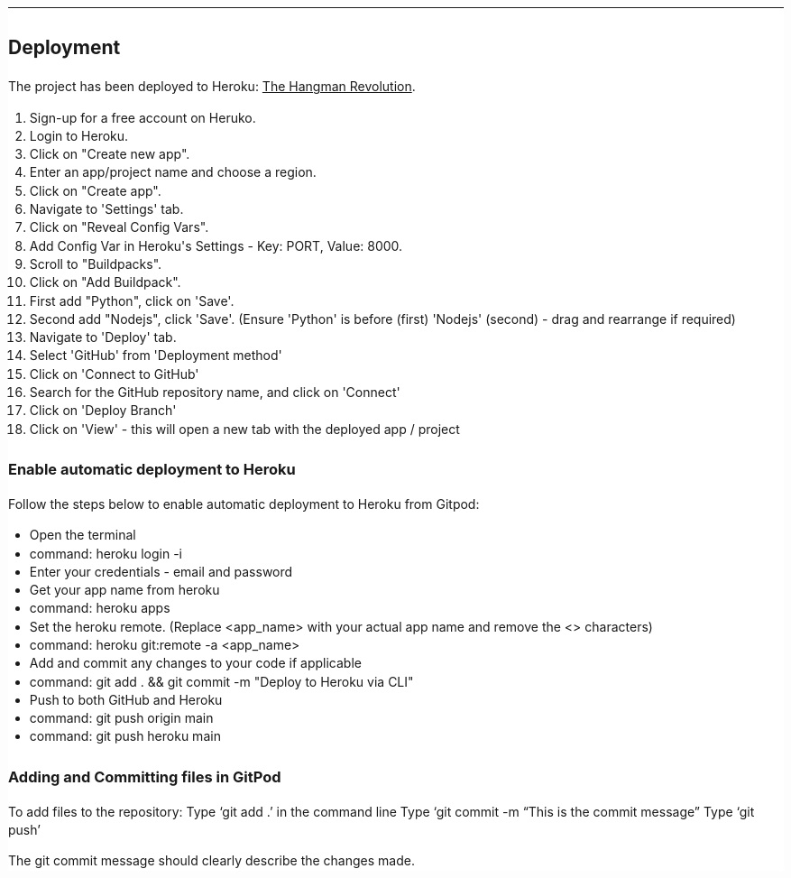 ***

## Deployment

The project has been deployed to Heroku: [The Hangman Revolution](https://hangman-revolution.herokuapp.com/).

1. Sign-up for a free account on Heruko.
2. Login to Heroku.
3. Click on "Create new app".
4. Enter an app/project name and choose a region.
5. Click on "Create app".
6. Navigate to 'Settings' tab.
7. Click on "Reveal Config Vars".
8. Add Config Var in Heroku's Settings - Key: PORT, Value: 8000.
9. Scroll to "Buildpacks".
10. Click on "Add Buildpack".
11. First add "Python", click on 'Save'.
12. Second add "Nodejs", click 'Save'.
    (Ensure 'Python' is before (first) 'Nodejs' (second) - drag and rearrange if required)
13. Navigate to 'Deploy' tab.
14. Select 'GitHub' from 'Deployment method'
15. Click on 'Connect to GitHub'
16. Search for the GitHub repository name, and click on 'Connect'
17. Click on 'Deploy Branch'
18. Click on 'View' - this will open a new tab with the deployed app / project

### Enable automatic deployment to Heroku
Follow the steps below to enable automatic deployment to Heroku from Gitpod:

- Open the terminal
- command: heroku login -i
- Enter your credentials - email and password
- Get your app name from heroku
- command: heroku apps
- Set the heroku remote. (Replace <app_name> with your actual app name and remove the <> characters)
- command: heroku git:remote -a <app_name>
- Add and commit any changes to your code if applicable
- command: git add . && git commit -m "Deploy to Heroku via CLI"
- Push to both GitHub and Heroku
- command: git push origin main
- command: git push heroku main

### Adding and Committing files in GitPod

To add files to the repository:
Type ‘git add .’ in the command line
Type ‘git commit -m “This is the commit message” 
Type ‘git push’

The git commit message should clearly describe the changes made. 
